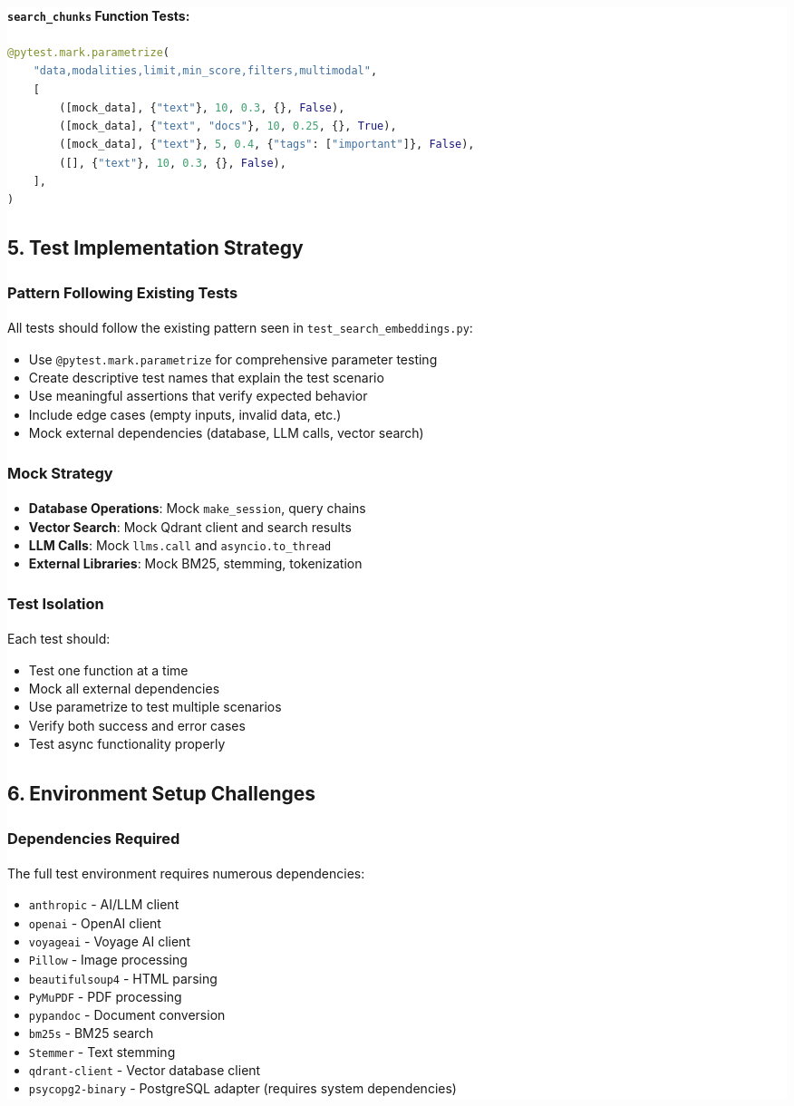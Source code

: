 #### `search_chunks` Function Tests:
```python
@pytest.mark.parametrize(
    "data,modalities,limit,min_score,filters,multimodal",
    [
        ([mock_data], {"text"}, 10, 0.3, {}, False),
        ([mock_data], {"text", "docs"}, 10, 0.25, {}, True),
        ([mock_data], {"text"}, 5, 0.4, {"tags": ["important"]}, False),
        ([], {"text"}, 10, 0.3, {}, False),
    ],
)
```

## 5. Test Implementation Strategy

### Pattern Following Existing Tests
All tests should follow the existing pattern seen in `test_search_embeddings.py`:
- Use `@pytest.mark.parametrize` for comprehensive parameter testing
- Create descriptive test names that explain the test scenario
- Use meaningful assertions that verify expected behavior
- Include edge cases (empty inputs, invalid data, etc.)
- Mock external dependencies (database, LLM calls, vector search)

### Mock Strategy
- **Database Operations**: Mock `make_session`, query chains
- **Vector Search**: Mock Qdrant client and search results
- **LLM Calls**: Mock `llms.call` and `asyncio.to_thread`
- **External Libraries**: Mock BM25, stemming, tokenization

### Test Isolation
Each test should:
- Test one function at a time
- Mock all external dependencies
- Use parametrize to test multiple scenarios
- Verify both success and error cases
- Test async functionality properly

## 6. Environment Setup Challenges

### Dependencies Required
The full test environment requires numerous dependencies:
- `anthropic` - AI/LLM client
- `openai` - OpenAI client  
- `voyageai` - Voyage AI client
- `Pillow` - Image processing
- `beautifulsoup4` - HTML parsing
- `PyMuPDF` - PDF processing
- `pypandoc` - Document conversion
- `bm25s` - BM25 search
- `Stemmer` - Text stemming
- `qdrant-client` - Vector database client
- `psycopg2-binary` - PostgreSQL adapter (requires system dependencies)
